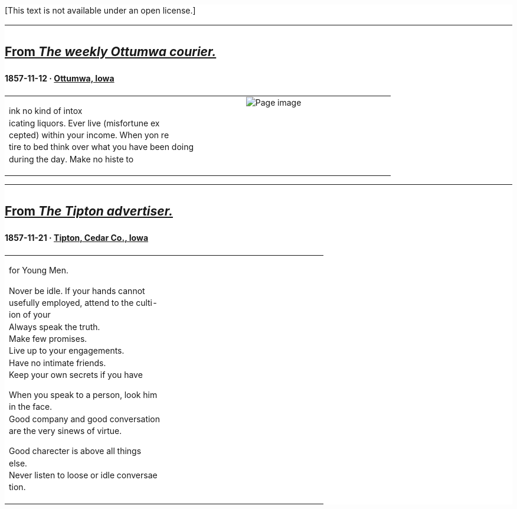 [This text is not available under an open license.]

---

## [From _The weekly Ottumwa courier._](https://www.loc.gov/resource/sn84027352/1857-11-12/ed-1/?sp=1)

#### 1857-11-12 &middot; [Ottumwa, Iowa](http://dbpedia.org/resource/Ottumwa%2C_Iowa)

<table style="width: 100%;"><tr><td style="width: 50%">

ink no kind of intox­  
icating liquors. Ever live (misfortune ex­  
cepted) within your income. When yon re­  
tire to bed think over what you have been doing  
during the day. Make no histe to
</td><td style="width: 50%; max-height: 75%; margin: auto; display: block;">
<img alt="Page image" src="https://tile.loc.gov/image-services/iiif/service:ndnp:iahi:batch_iahi_bellsprout_ver01:data:sn84027352:00279528566:1857111201:0806/pct:56.284075,52.821232,12.725968,2.740317/!600,600/0/default.jpg"/>
</td>
</tr></table>

---

## [From _The Tipton advertiser._](https://www.loc.gov/resource/sn84027398/1857-11-21/ed-1/?sp=4)

#### 1857-11-21 &middot; [Tipton, Cedar Co., Iowa](http://dbpedia.org/resource/Tipton%2C_Iowa)

<table style="width: 100%;"><tr><td style="width: 50%">

 for Young Men.  
  
Nover be idle. If your hands cannot  
usefully employed, attend to the culti-­  
ion of your  
Always speak the truth.  
Make few promises.  
Live up to your engagements.  
Have no intimate friends.  
Keep your own secrets if you have  
  
When you speak to a person, look him  
in the face.  
Good company and good conversation  
are the very sinews of virtue.  
  
Good charecter is above all things  
else.  
Never listen to loose or idle conversae  
tion.  
  